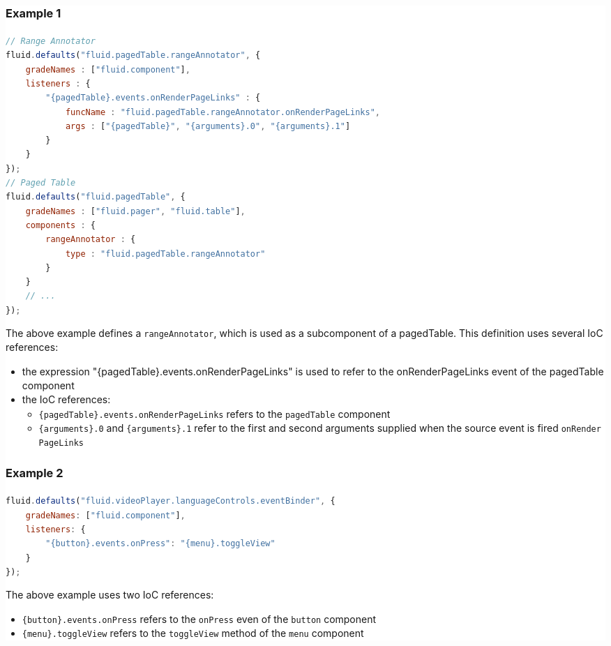 ### Example 1

```javascript
// Range Annotator
fluid.defaults("fluid.pagedTable.rangeAnnotator", {
    gradeNames : ["fluid.component"],
    listeners : {
        "{pagedTable}.events.onRenderPageLinks" : {
            funcName : "fluid.pagedTable.rangeAnnotator.onRenderPageLinks",
            args : ["{pagedTable}", "{arguments}.0", "{arguments}.1"]
        }
    }
});
// Paged Table
fluid.defaults("fluid.pagedTable", {
    gradeNames : ["fluid.pager", "fluid.table"],
    components : {
        rangeAnnotator : {
            type : "fluid.pagedTable.rangeAnnotator"
        }
    }
    // ...
});
```

The above example defines a `rangeAnnotator`, which is used as a subcomponent of a pagedTable. This definition uses
several IoC references:

* the expression "{pagedTable}.events.onRenderPageLinks" is used to refer to the onRenderPageLinks event of the
  pagedTable component
* the IoC references:
  * `{pagedTable}.events.onRenderPageLinks` refers to the `pagedTable` component
  * `{arguments}.0` and `{arguments}.1` refer to the first and second arguments supplied when the source event is fired
    `onRenderPageLinks`

### Example 2

```javascript
fluid.defaults("fluid.videoPlayer.languageControls.eventBinder", {
    gradeNames: ["fluid.component"],
    listeners: {
        "{button}.events.onPress": "{menu}.toggleView"
    }
});
```

The above example uses two IoC references:

* `{button}.events.onPress` refers to the `onPress` even of the `button` component
* `{menu}.toggleView` refers to the `toggleView` method of the `menu` component
